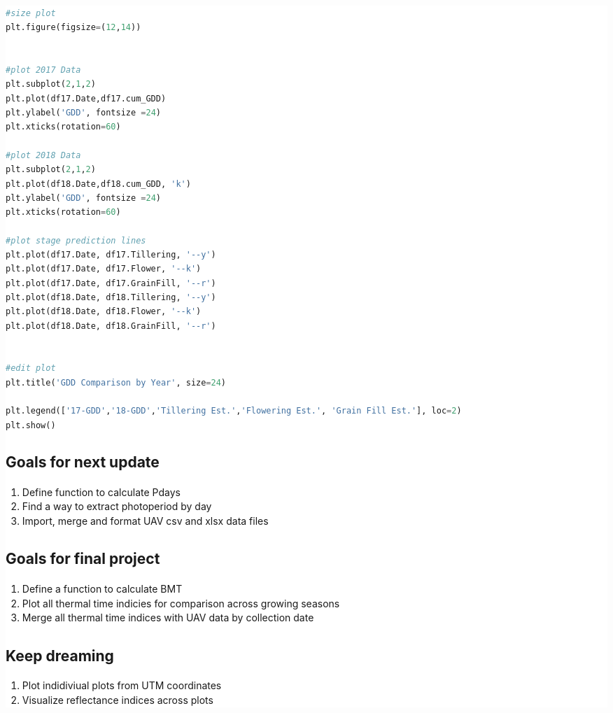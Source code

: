 
```python
#size plot
plt.figure(figsize=(12,14))


#plot 2017 Data
plt.subplot(2,1,2)
plt.plot(df17.Date,df17.cum_GDD)
plt.ylabel('GDD', fontsize =24)
plt.xticks(rotation=60)

#plot 2018 Data
plt.subplot(2,1,2)
plt.plot(df18.Date,df18.cum_GDD, 'k')
plt.ylabel('GDD', fontsize =24)
plt.xticks(rotation=60)

#plot stage prediction lines
plt.plot(df17.Date, df17.Tillering, '--y')
plt.plot(df17.Date, df17.Flower, '--k')
plt.plot(df17.Date, df17.GrainFill, '--r')
plt.plot(df18.Date, df18.Tillering, '--y')
plt.plot(df18.Date, df18.Flower, '--k')
plt.plot(df18.Date, df18.GrainFill, '--r')


#edit plot
plt.title('GDD Comparison by Year', size=24)

plt.legend(['17-GDD','18-GDD','Tillering Est.','Flowering Est.', 'Grain Fill Est.'], loc=2)
plt.show()
```

<a name="goals"></a>

## Goals for next update

1. Define function to calculate Pdays
2. Find a way to extract photoperiod by day
3. Import, merge and format UAV csv and xlsx data files

## Goals for final project
1. Define a function to calculate BMT
3. Plot all thermal time indicies for comparison across growing seasons
2. Merge all thermal time indices with UAV data by collection date

## Keep dreaming
1. Plot indidiviual plots from UTM coordinates
2. Visualize reflectance indices across plots
